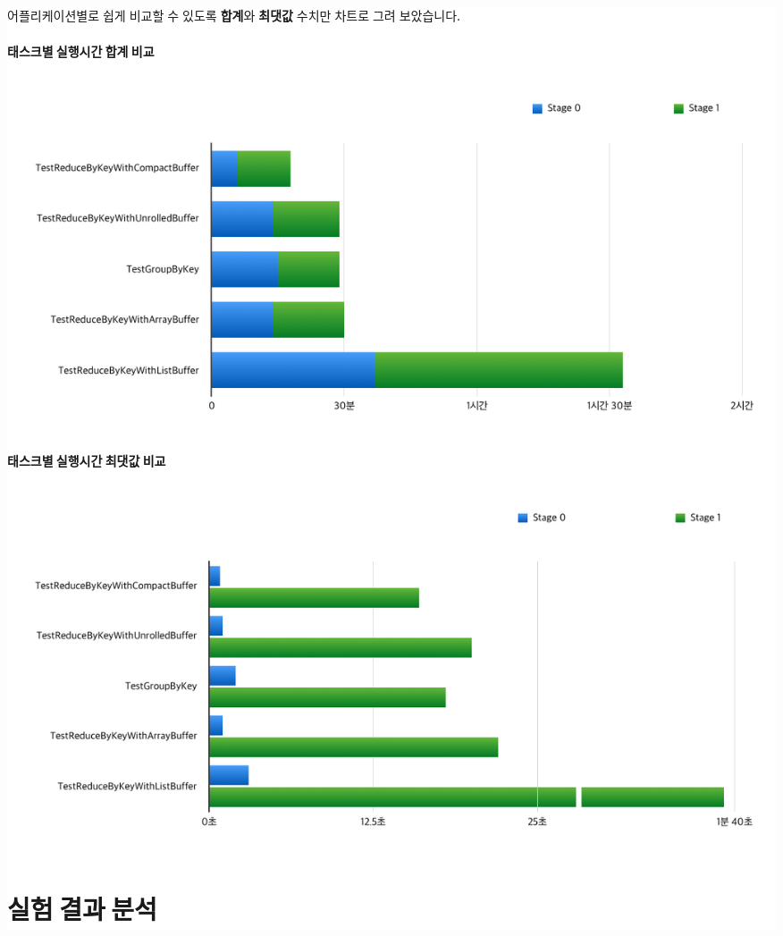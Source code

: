 어플리케이션별로 쉽게 비교할 수 있도록 **합계**와 **최댓값** 수치만 차트로 그려 보았습니다.

#### 태스크별 실행시간 합계 비교

![태스크별 실행시간 합계 비교](/blog/img/2018-09-12/task-duration-sum.png)

#### 태스크별 실행시간 최댓값 비교

![태스크별 실행시간 최댓값 비교](/blog/img/2018-09-12/task-duration-max.png)

# 실험 결과 분석
